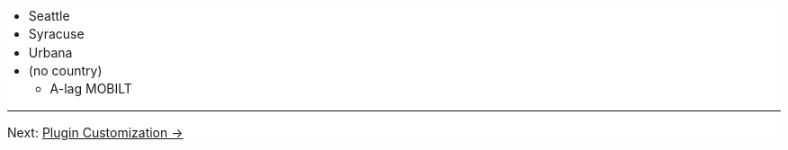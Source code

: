   * Seattle
  * Syracuse 
  * Urbana 
* (no country) 
  * A-lag MOBILT

---

Next: [Plugin Customization →](customization)